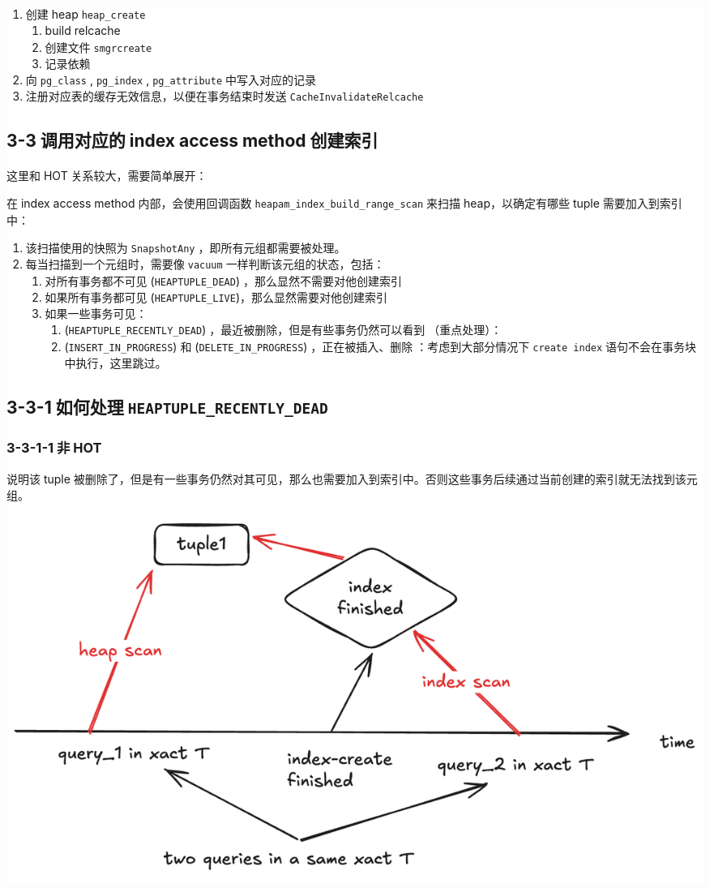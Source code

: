 1. 创建 heap `heap_create`
   1. build relcache
   2. 创建文件 `smgrcreate`
   3. 记录依赖
2. 向 `pg_class` , `pg_index` , `pg_attribute`  中写入对应的记录
3. 注册对应表的缓存无效信息，以便在事务结束时发送 `CacheInvalidateRelcache`



## 3-3 调用对应的 index access method 创建索引

这里和 HOT 关系较大，需要简单展开：

在 index access method 内部，会使用回调函数 `heapam_index_build_range_scan` 来扫描 heap，以确定有哪些 tuple 需要加入到索引中：

1. 该扫描使用的快照为 `SnapshotAny` ，即所有元组都需要被处理。
2. 每当扫描到一个元组时，需要像 `vacuum` 一样判断该元组的状态，包括：
   1. 对所有事务都不可见 (`HEAPTUPLE_DEAD`) ，那么显然不需要对他创建索引
   2. 如果所有事务都可见 (`HEAPTUPLE_LIVE`)，那么显然需要对他创建索引
   3. 如果一些事务可见：
      1. (`HEAPTUPLE_RECENTLY_DEAD`) ，最近被删除，但是有些事务仍然可以看到 （重点处理）：
      2. (`INSERT_IN_PROGRESS`) 和 (`DELETE_IN_PROGRESS`) ，正在被插入、删除 ：考虑到大部分情况下 `create index` 语句不会在事务块中执行，这里跳过。

## 3-3-1 如何处理 `HEAPTUPLE_RECENTLY_DEAD`

### 3-3-1-1 非 HOT

说明该 tuple 被删除了，但是有一些事务仍然对其可见，那么也需要加入到索引中。否则这些事务后续通过当前创建的索引就无法找到该元组。

![007-index-non-hot-dead](./01-hot-and-create-index.assets/007-index-non-hot-dead.png)
